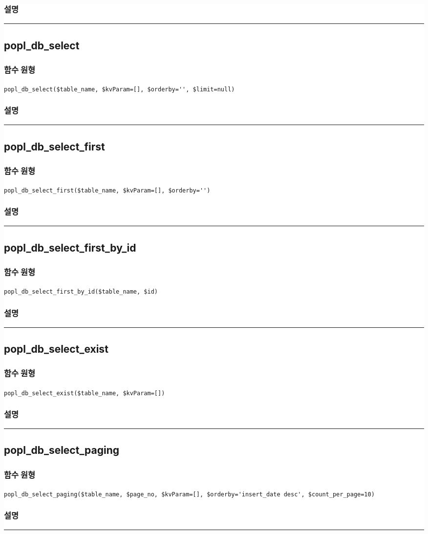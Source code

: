 ### 설명


---        
## popl_db_select
### 함수 원형
`popl_db_select($table_name, $kvParam=[], $orderby='', $limit=null)`

### 설명


---        
## popl_db_select_first
### 함수 원형
`popl_db_select_first($table_name, $kvParam=[], $orderby='')`

### 설명


---        
## popl_db_select_first_by_id
### 함수 원형
`popl_db_select_first_by_id($table_name, $id)`

### 설명


---        
## popl_db_select_exist
### 함수 원형
`popl_db_select_exist($table_name, $kvParam=[])`

### 설명


---        
## popl_db_select_paging
### 함수 원형
`popl_db_select_paging($table_name, $page_no, $kvParam=[], $orderby='insert_date desc', $count_per_page=10)`

### 설명


---        